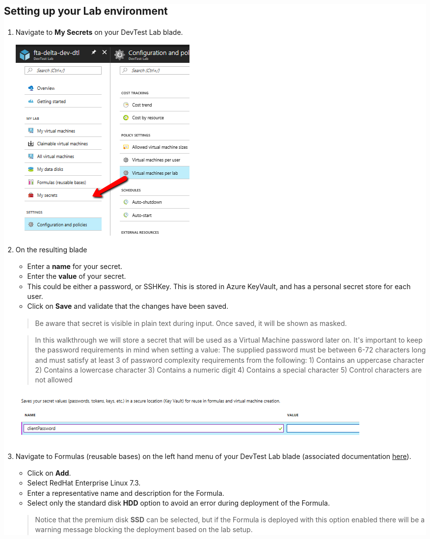 ## Setting up your Lab environment

1. Navigate to **My Secrets** on your DevTest Lab blade.

    ![Screenshot](media/devtest-labs-walkthrough-it/dtl-it-17.png)

2. On the resulting blade
    * Enter a **name** for your secret. 
    * Enter the **value** of your secret.
    * This could be either a password, or SSHKey. This is stored in Azure KeyVault, and has a personal secret store for each user.
    * Click on **Save** and validate that the changes have been saved.
    > Be aware that secret is visible in plain text during input. Once saved, it will be shown as masked.

    > In this walkthrough we will store a secret that will be used as a Virtual Machine password later on. It's important to keep the password requirements in mind when setting a value: The supplied password must be between 6-72 characters long and must satisfy at least 3 of password complexity requirements from the following: 1) Contains an uppercase character 2) Contains a lowercase character 3) Contains a numeric digit 4) Contains a special character 5) Control characters are not allowed

    ![Screenshot](media/devtest-labs-walkthrough-it/dtl-it-18.png)

3. Navigate to Formulas (reusable bases) on the left hand menu of your DevTest Lab blade (associated documentation [here](https://docs.microsoft.com/en-us/azure/devtest-lab/devtest-lab-manage-formulas)).
    * Click on **Add**.
    * Select RedHat Enterprise Linux 7.3.
    * Enter a representative name and description for the Formula.    
    * Select only the standard disk **HDD** option to avoid an error during deployment of the Formula.
    > Notice that the premium disk **SSD** can be selected, but if the Formula is deployed with this option enabled there will be a warning message blocking the deployment based on the lab setup. 
